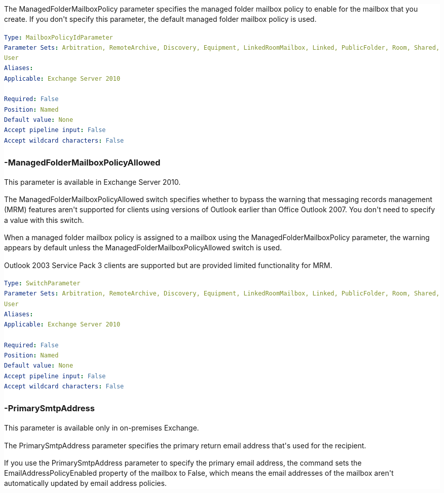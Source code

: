 The ManagedFolderMailboxPolicy parameter specifies the managed folder mailbox policy to enable for the mailbox that you create. If you don't specify this parameter, the default managed folder mailbox policy is used.

```yaml
Type: MailboxPolicyIdParameter
Parameter Sets: Arbitration, RemoteArchive, Discovery, Equipment, LinkedRoomMailbox, Linked, PublicFolder, Room, Shared, User
Aliases:
Applicable: Exchange Server 2010

Required: False
Position: Named
Default value: None
Accept pipeline input: False
Accept wildcard characters: False
```

### -ManagedFolderMailboxPolicyAllowed
This parameter is available in Exchange Server 2010.

The ManagedFolderMailboxPolicyAllowed switch specifies whether to bypass the warning that messaging records management (MRM) features aren't supported for clients using versions of Outlook earlier than Office Outlook 2007. You don't need to specify a value with this switch.

When a managed folder mailbox policy is assigned to a mailbox using the ManagedFolderMailboxPolicy parameter, the warning appears by default unless the ManagedFolderMailboxPolicyAllowed switch is used.

Outlook 2003 Service Pack 3 clients are supported but are provided limited functionality for MRM.

```yaml
Type: SwitchParameter
Parameter Sets: Arbitration, RemoteArchive, Discovery, Equipment, LinkedRoomMailbox, Linked, PublicFolder, Room, Shared, User
Aliases:
Applicable: Exchange Server 2010

Required: False
Position: Named
Default value: None
Accept pipeline input: False
Accept wildcard characters: False
```

### -PrimarySmtpAddress
This parameter is available only in on-premises Exchange.

The PrimarySmtpAddress parameter specifies the primary return email address that's used for the recipient.

If you use the PrimarySmtpAddress parameter to specify the primary email address, the command sets the EmailAddressPolicyEnabled property of the mailbox to False, which means the email addresses of the mailbox aren't automatically updated by email address policies.
